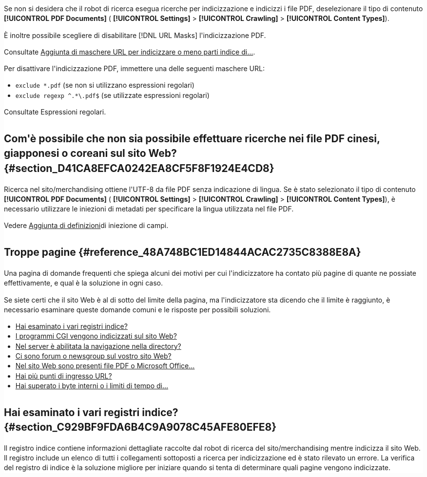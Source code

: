 Se non si desidera che il robot di ricerca esegua ricerche per indicizzazione e indicizzi i file PDF, deselezionare il tipo di contenuto **[!UICONTROL PDF Documents]** ( **[!UICONTROL Settings]** > **[!UICONTROL Crawling]** > **[!UICONTROL Content Types]**).

È inoltre possibile scegliere di disabilitare [!DNL URL Masks] l&#39;indicizzazione PDF.

Consultate [Aggiunta di maschere URL per indicizzare o meno parti indice di...](../c-about-settings-menu/c-about-crawling-menu.md#task_E1AFC17C746048B8843013D979E082C1).

Per disattivare l&#39;indicizzazione PDF, immettere una delle seguenti maschere URL:

* `exclude *.pdf` (se non si utilizzano espressioni regolari)
* `exclude regexp ^.*\.pdf$` (se utilizzate espressioni regolari)

Consultate Espressioni [](../c-appendices/r-regular-expressions.md#reference_B5BA7D61D82E4109A01D2A2D964E3A6A)regolari.

## Com&#39;è possibile che non sia possibile effettuare ricerche nei file PDF cinesi, giapponesi o coreani sul sito Web? {#section_D41CA8EFCA0242EA8CF5F8F1924E4CD8}

Ricerca nel sito/merchandising ottiene l&#39;UTF-8 da file PDF senza indicazione di lingua. Se è stato selezionato il tipo di contenuto **[!UICONTROL PDF Documents]** ( **[!UICONTROL Settings]** > **[!UICONTROL Crawling]** > **[!UICONTROL Content Types]**), è necessario utilizzare le iniezioni di metadati per specificare la lingua utilizzata nel file PDF.

Vedere [Aggiunta di definizioni](../c-about-settings-menu/c-about-metadata-menu.md#task_E86566FA1FF74CF68115C0ADA05172AE)di iniezione di campi.

## Troppe pagine {#reference_48A748BC1ED14844ACAC2735C8388E8A}

Una pagina di domande frequenti che spiega alcuni dei motivi per cui l&#39;indicizzatore ha contato più pagine di quante ne possiate effettivamente, e qual è la soluzione in ogni caso.

Se siete certi che il sito Web è al di sotto del limite della pagina, ma l&#39;indicizzatore sta dicendo che il limite è raggiunto, è necessario esaminare queste domande comuni e le risposte per possibili soluzioni.

* [Hai esaminato i vari registri indice?](#section_C929BF9FDA6B4C9A9078C45AFE80EFE8)
* [I programmi CGI vengono indicizzati sul sito Web?](#section_86ED8A641B3841EC80153B4F107548FD)
* [Nel server è abilitata la navigazione nella directory?](#section_073C88EEE74F4CA0AD2C7145D4810B22)
* [Ci sono forum o newsgroup sul vostro sito Web?](#section_8DCB94F0850A41B9B2EA885F779E2F84)
* [Nel sito Web sono presenti file PDF o Microsoft Office...](#section_455FC5438DF74E68AB9A31D359EAD4D9)
* [Hai più punti di ingresso URL?](#section_8C54AFD7DF56472A9364D516482B534C)
* [Hai superato i byte interni o i limiti di tempo di...](#section_AE1BE61A58864FFE81F0BCEED2EBB15D)

## Hai esaminato i vari registri indice? {#section_C929BF9FDA6B4C9A9078C45AFE80EFE8}

Il registro indice contiene informazioni dettagliate raccolte dal robot di ricerca del sito/merchandising mentre indicizza il sito Web. Il registro include un elenco di tutti i collegamenti sottoposti a ricerca per indicizzazione ed è stato rilevato un errore. La verifica del registro di indice è la soluzione migliore per iniziare quando si tenta di determinare quali pagine vengono indicizzate.
